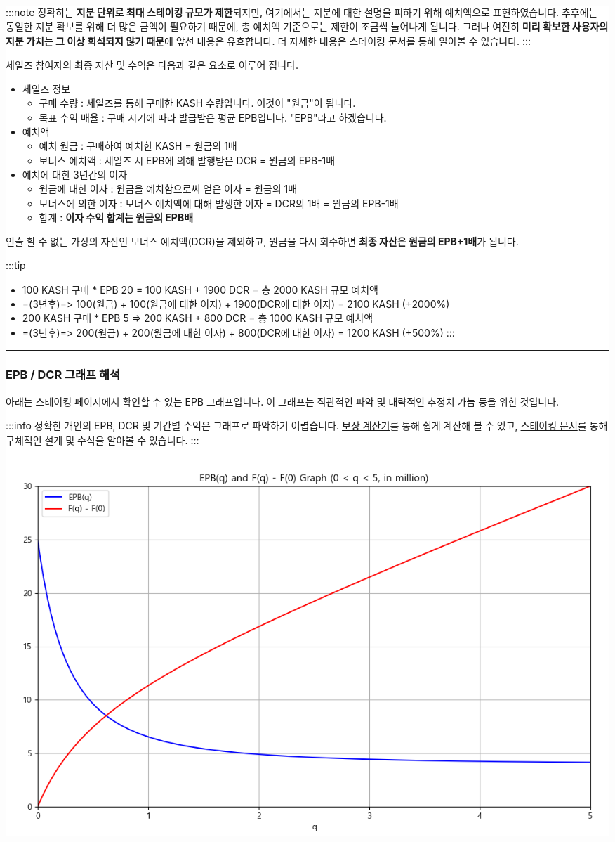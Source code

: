 :::note
정확히는 **지분 단위로 최대 스테이킹 규모가 제한**되지만, 여기에서는 지분에 대한 설명을 피하기 위해 예치액으로 표현하였습니다. 추후에는 동일한 지분 확보를 위해 더 많은 금액이 필요하기 때문에, 총 예치액 기준으로는 제한이 조금씩 늘어나게 됩니다. 그러나 여전히 **미리 확보한 사용자의 지분 가치는 그 이상 희석되지 않기 때문**에 앞선 내용은 유효합니다. 더 자세한 내용은 [스테이킹 문서](/staking/intro)를 통해 알아볼 수 있습니다.
:::

세일즈 참여자의 최종 자산 및 수익은 다음과 같은 요소로 이루어 집니다.
+ 세일즈 정보
    + 구매 수량 : 세일즈를 통해 구매한 KASH 수량입니다. 이것이 "원금"이 됩니다.
    + 목표 수익 배율 : 구매 시기에 따라 발급받은 평균 EPB입니다. "EPB"라고 하겠습니다.
+ 예치액
    + 예치 원금 : 구매하여 예치한 KASH = 원금의 1배
    + 보너스 예치액 : 세일즈 시 EPB에 의해 발행받은 DCR = 원금의 EPB-1배
+ 예치에 대한 3년간의 이자
    + 원금에 대한 이자 : 원금을 예치함으로써 얻은 이자 = 원금의 1배
    + 보너스에 의한 이자 : 보너스 예치액에 대해 발생한 이자 = DCR의 1배 = 원금의 EPB-1배
    + 합계 : **이자 수익 합계는 원금의 EPB배**

인출 할 수 없는 가상의 자산인 보너스 예치액(DCR)을 제외하고, 원금을 다시 회수하면 **최종 자산은 원금의 EPB+1배**가 됩니다.

:::tip
+ 100 KASH 구매 * EPB 20 = 100 KASH + 1900 DCR = 총 2000 KASH 규모 예치액
+ =(3년후)=> 100(원금) + 100(원금에 대한 이자) + 1900(DCR에 대한 이자) = 2100 KASH (+2000%)
+ 200 KASH 구매 * EPB 5 => 200 KASH + 800 DCR  = 총 1000 KASH 규모 예치액
+ =(3년후)=> 200(원금) + 200(원금에 대한 이자) + 800(DCR에 대한 이자) = 1200 KASH (+500%)
:::

---

### EPB / DCR 그래프 해석

아래는 스테이킹 페이지에서 확인할 수 있는 EPB 그래프입니다. 이 그래프는 직관적인 파악 및 대략적인 추정치 가늠 등을 위한 것입니다.

:::info
정확한 개인의 EPB, DCR 및 기간별 수익은 그래프로 파악하기 어렵습니다. [보상 계산기](/staking/calculator)를 통해 쉽게 계산해 볼 수 있고, [스테이킹 문서](/staking/intro)를 통해 구체적인 설계 및 수식을 알아볼 수 있습니다.
:::

![KASH EPB Graph](/img/kash_staking_epb.png)

